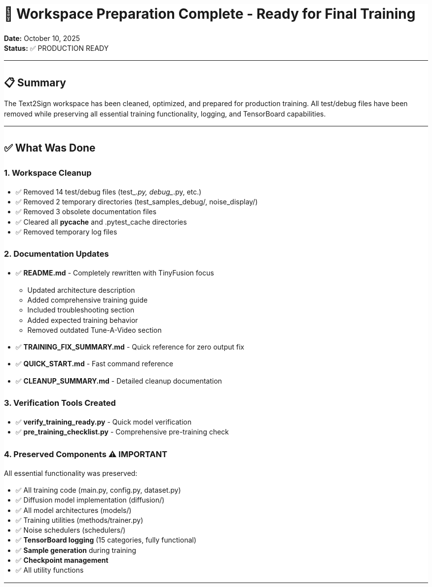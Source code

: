 # 🎯 Workspace Preparation Complete - Ready for Final Training

**Date:** October 10, 2025  
**Status:** ✅ PRODUCTION READY

---

## 📋 Summary

The Text2Sign workspace has been cleaned, optimized, and prepared for production training. All test/debug files have been removed while preserving all essential training functionality, logging, and TensorBoard capabilities.

---

## ✅ What Was Done

### 1. **Workspace Cleanup**
- ✅ Removed 14 test/debug files (test_*.py, debug_*.py, etc.)
- ✅ Removed 2 temporary directories (test_samples_debug/, noise_display/)
- ✅ Removed 3 obsolete documentation files
- ✅ Cleared all __pycache__ and .pytest_cache directories
- ✅ Removed temporary log files

### 2. **Documentation Updates**
- ✅ **README.md** - Completely rewritten with TinyFusion focus
  - Updated architecture description
  - Added comprehensive training guide
  - Included troubleshooting section
  - Added expected training behavior
  - Removed outdated Tune-A-Video section
  
- ✅ **TRAINING_FIX_SUMMARY.md** - Quick reference for zero output fix
- ✅ **QUICK_START.md** - Fast command reference
- ✅ **CLEANUP_SUMMARY.md** - Detailed cleanup documentation

### 3. **Verification Tools Created**
- ✅ **verify_training_ready.py** - Quick model verification
- ✅ **pre_training_checklist.py** - Comprehensive pre-training check

### 4. **Preserved Components** ⚠️ IMPORTANT
All essential functionality was preserved:
- ✅ All training code (main.py, config.py, dataset.py)
- ✅ Diffusion model implementation (diffusion/)
- ✅ All model architectures (models/)
- ✅ Training utilities (methods/trainer.py)
- ✅ Noise schedulers (schedulers/)
- ✅ **TensorBoard logging** (15 categories, fully functional)
- ✅ **Sample generation** during training
- ✅ **Checkpoint management**
- ✅ All utility functions

---